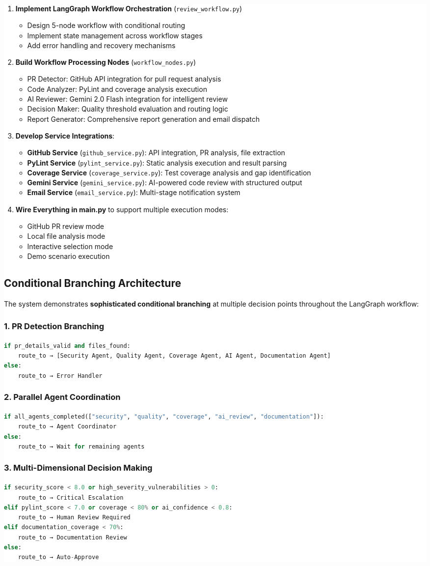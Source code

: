 1. **Implement LangGraph Workflow Orchestration** (`review_workflow.py`)
   - Design 5-node workflow with conditional routing
   - Implement state management across workflow stages
   - Add error handling and recovery mechanisms

2. **Build Workflow Processing Nodes** (`workflow_nodes.py`)
   - PR Detector: GitHub API integration for pull request analysis
   - Code Analyzer: PyLint and coverage analysis execution
   - AI Reviewer: Gemini 2.0 Flash integration for intelligent review
   - Decision Maker: Quality threshold evaluation and routing logic
   - Report Generator: Comprehensive report generation and email dispatch

3. **Develop Service Integrations**:
   - **GitHub Service** (`github_service.py`): API integration, PR analysis, file extraction
   - **PyLint Service** (`pylint_service.py`): Static analysis execution and result parsing
   - **Coverage Service** (`coverage_service.py`): Test coverage analysis and gap identification
   - **Gemini Service** (`gemini_service.py`): AI-powered code review with structured output
   - **Email Service** (`email_service.py`): Multi-stage notification system

4. **Wire Everything in main.py** to support multiple execution modes:
   - GitHub PR review mode
   - Local file analysis mode
   - Interactive selection mode
   - Demo scenario execution

## Conditional Branching Architecture

The system demonstrates **sophisticated conditional branching** at multiple decision points throughout the LangGraph workflow:

### **1. PR Detection Branching**
```python
if pr_details_valid and files_found:
    route_to → [Security Agent, Quality Agent, Coverage Agent, AI Agent, Documentation Agent]
else:
    route_to → Error Handler
```

### **2. Parallel Agent Coordination**
```python
if all_agents_completed(["security", "quality", "coverage", "ai_review", "documentation"]):
    route_to → Agent Coordinator
else:
    route_to → Wait for remaining agents
```

### **3. Multi-Dimensional Decision Making**
```python
if security_score < 8.0 or high_severity_vulnerabilities > 0:
    route_to → Critical Escalation
elif pylint_score < 7.0 or coverage < 80% or ai_confidence < 0.8:
    route_to → Human Review Required
elif documentation_coverage < 70%:
    route_to → Documentation Review
else:
    route_to → Auto-Approve
```
